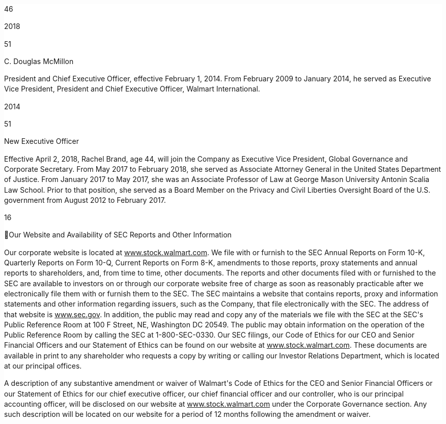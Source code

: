 46

2018

51

C. Douglas McMillon

President and Chief Executive Officer, effective February 1, 2014. From February 2009 to January
2014, he served as Executive Vice President, President and Chief Executive Officer, Walmart
International.

2014

51

New Executive Officer

Effective April 2, 2018, Rachel Brand, age 44, will join the Company as Executive Vice President, Global Governance and Corporate Secretary. From May 2017 to
February 2018, she served as Associate Attorney General in the United States Department of Justice. From January 2017 to May 2017, she was an Associate
Professor of Law at George Mason University Antonin Scalia Law School. Prior to that position, she served as a Board Member on the Privacy and Civil Liberties
Oversight Board of the U.S. government from August 2012 to February 2017.

16

Our Website and Availability of SEC Reports and Other Information

Our corporate website is located at www.stock.walmart.com. We file with or furnish to the SEC Annual Reports on Form 10-K, Quarterly Reports on Form 10-Q,
Current Reports on Form 8-K, amendments to those reports, proxy statements and annual reports to shareholders, and, from time to time, other documents. The
reports and other documents filed with or furnished to the SEC are available to investors on or through our corporate website free of charge as soon as reasonably
practicable after we electronically file them with or furnish them to the SEC. The SEC maintains a website that contains reports, proxy and information statements
and other information regarding issuers, such as the Company, that file electronically with the SEC. The address of that website is www.sec.gov. In addition, the
public may read and copy any of the materials we file with the SEC at the SEC's Public Reference Room at 100 F Street, NE, Washington DC 20549. The public
may obtain information on the operation of the Public Reference Room by calling the SEC at 1-800-SEC-0330. Our SEC filings, our Code of Ethics for our CEO
and Senior Financial Officers and our Statement of Ethics can be found on our website at www.stock.walmart.com. These documents are available in print to any
shareholder who requests a copy by writing or calling our Investor Relations Department, which is located at our principal offices.

A description of any substantive amendment or waiver of Walmart's Code of Ethics for the CEO and Senior Financial Officers or our Statement of Ethics for our
chief executive officer, our chief financial officer and our controller, who is our principal accounting officer, will be disclosed on our website at
www.stock.walmart.com under the Corporate Governance section. Any such description will be located on our website for a period of 12 months following the
amendment or waiver.
